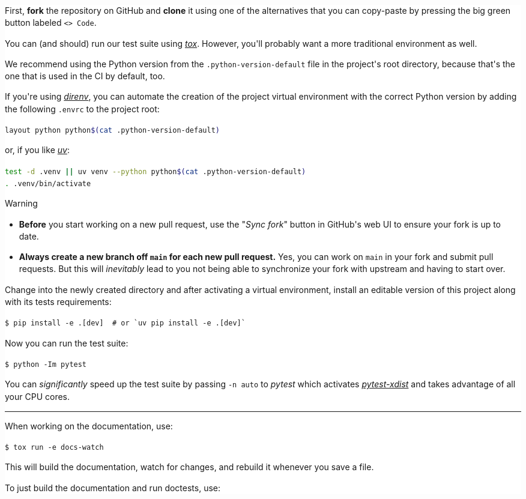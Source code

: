 First, **fork** the repository on GitHub and **clone** it using one of the alternatives that you can copy-paste by pressing the big green button labeled `<> Code`.

You can (and should) run our test suite using [*tox*](https://tox.wiki/).
However, you'll probably want a more traditional environment as well.

We recommend using the Python version from the `.python-version-default` file in the project's root directory, because that's the one that is used in the CI by default, too.

If you're using [*direnv*](https://direnv.net), you can automate the creation of the project virtual environment with the correct Python version by adding the following `.envrc` to the project root:

```bash
layout python python$(cat .python-version-default)
```

or, if you like [*uv*](https://github.com/astral-sh/uv):

```bash
test -d .venv || uv venv --python python$(cat .python-version-default)
. .venv/bin/activate
```

> [!WARNING]
> - **Before** you start working on a new pull request, use the "*Sync fork*" button in GitHub's web UI to ensure your fork is up to date.
>
> - **Always create a new branch off `main` for each new pull request.**
>   Yes, you can work on `main` in your fork and submit pull requests.
>   But this will *inevitably* lead to you not being able to synchronize your fork with upstream and having to start over.

Change into the newly created directory and after activating a virtual environment, install an editable version of this project along with its tests requirements:

```console
$ pip install -e .[dev]  # or `uv pip install -e .[dev]`
```

Now you can run the test suite:

```console
$ python -Im pytest
```

You can *significantly* speed up the test suite by passing `-n auto` to *pytest* which activates [*pytest-xdist*](https://github.com/pytest-dev/pytest-xdist) and takes advantage of all your CPU cores.

---

When working on the documentation, use:

```console
$ tox run -e docs-watch
```

This will build the documentation, watch for changes, and rebuild it whenever you save a file.

To just build the documentation and run doctests, use:


[semantic newlines]: https://rhodesmill.org/brandon/2012/one-sentence-per-line/